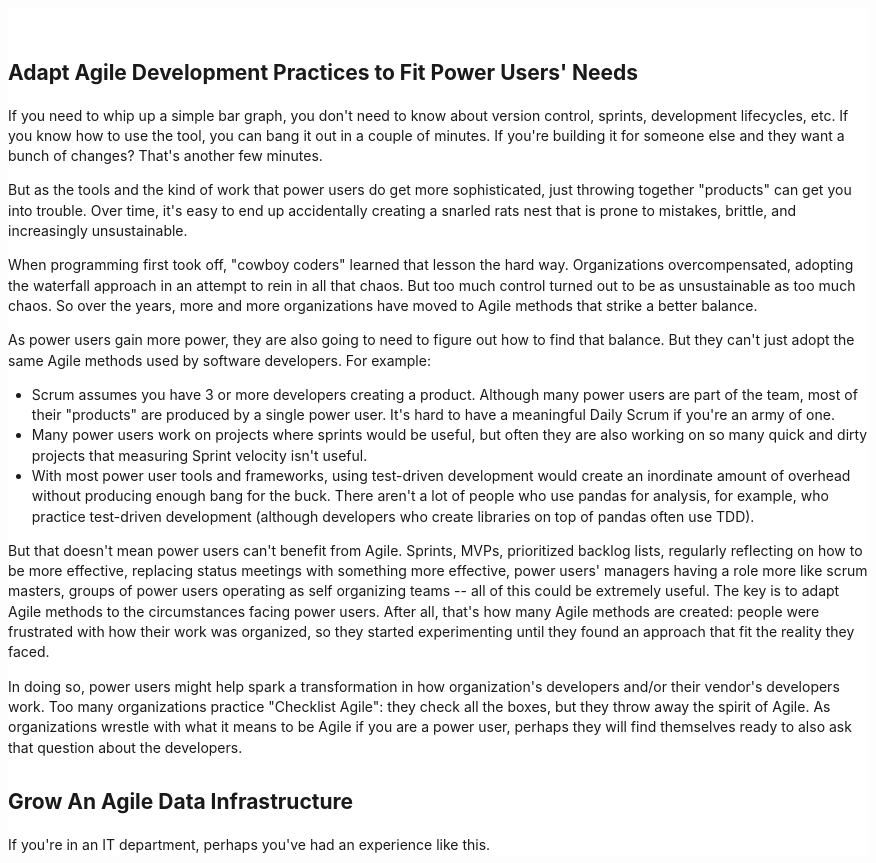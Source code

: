 




 
## Adapt Agile Development Practices to Fit Power Users' Needs

If you need to whip up a simple bar graph, you don't need to know about version control, sprints, development lifecycles, etc. If you know how to use the tool, you can bang it out in a couple of minutes. If you're building it for someone else and they want a bunch of changes? That's another few minutes.

But as the tools and the kind of work that power users do get more sophisticated, just throwing together "products" can get you into trouble. Over time, it's easy to end up accidentally creating a snarled rats nest that is prone to mistakes, brittle, and increasingly unsustainable.

When programming first took off, "cowboy coders" learned that lesson the hard way. Organizations overcompensated, adopting the waterfall approach in an attempt to rein in all that chaos. But too much control turned out to be as unsustainable as too much chaos. So over the years, more and more organizations have moved to Agile methods that strike a better balance.

As power users gain more power, they are also going to need to figure out how to find that balance. But they can't just adopt the same Agile methods used by software developers. For example:
-  Scrum assumes you have 3 or more developers creating a product. Although many power users are part of the team, most of their "products" are produced by a single power user. It's hard to have a meaningful Daily Scrum if you're an army of one.
- Many power users work on projects where sprints would be useful, but often they are also working on so many quick and dirty projects that measuring Sprint velocity isn't useful.
- With most power user tools and frameworks, using test-driven development would create an inordinate amount of overhead without producing enough bang for the buck. There aren't a lot of people who use pandas for analysis, for example, who practice test-driven development (although developers who create libraries on top of pandas often use TDD).

But that doesn't mean power users can't benefit from Agile. Sprints, MVPs, prioritized backlog lists, regularly reflecting on how to be more effective, replacing status meetings with something more effective, power users' managers having a role more like scrum masters, groups of power users operating as self organizing teams -- all of this could be extremely useful. The key is to adapt Agile methods to the circumstances facing power users. After all, that's how many Agile methods are created: people were frustrated with how their work was organized, so they started experimenting until they found an approach that fit the reality they faced.

In doing so, power users might help spark a transformation in how organization's developers and/or their vendor's developers work. Too many organizations practice "Checklist Agile": they check all the boxes, but they throw away the spirit of Agile. As organizations wrestle with what it means to be Agile if you are a power user, perhaps they will find themselves ready to also ask that question about the developers.







## Grow An Agile Data Infrastructure

If you're in an IT department, perhaps you've had an experience like this.
